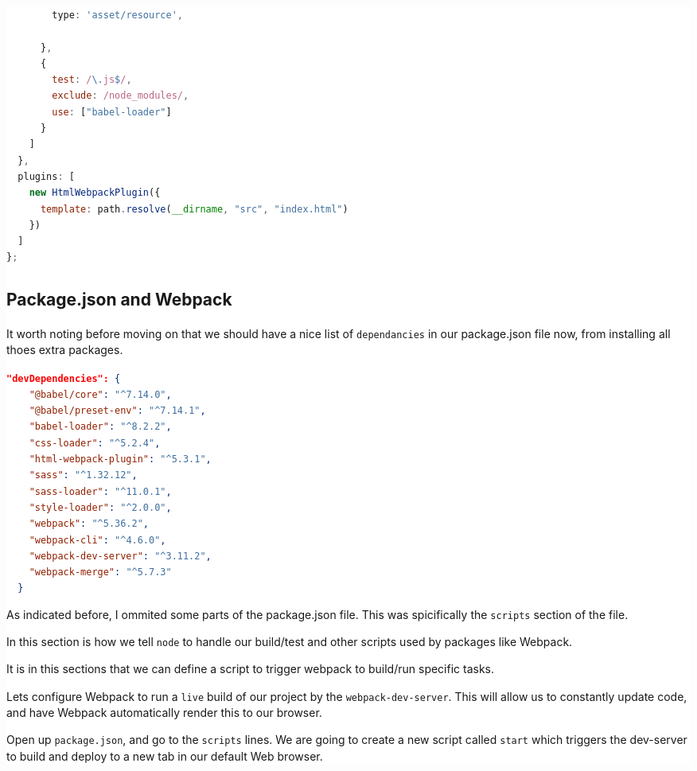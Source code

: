 ``` js
        type: 'asset/resource',

      },
      {
        test: /\.js$/,
        exclude: /node_modules/,
        use: ["babel-loader"]
      }
    ]
  },
  plugins: [
    new HtmlWebpackPlugin({
      template: path.resolve(__dirname, "src", "index.html")
    })
  ]
};
```

## Package.json and Webpack

It worth noting before moving on that we should have a nice list of `dependancies` in our package.json file now, from installing all thoes extra packages.

``` json
"devDependencies": {
    "@babel/core": "^7.14.0",
    "@babel/preset-env": "^7.14.1",
    "babel-loader": "^8.2.2",
    "css-loader": "^5.2.4",
    "html-webpack-plugin": "^5.3.1",
    "sass": "^1.32.12",
    "sass-loader": "^11.0.1",
    "style-loader": "^2.0.0",
    "webpack": "^5.36.2",
    "webpack-cli": "^4.6.0",
    "webpack-dev-server": "^3.11.2",
    "webpack-merge": "^5.7.3"
  }
```

As indicated before, I ommited some parts of the package.json file. This was spicifically the `scripts` section of the file.

In this section is how we tell `node` to handle our build/test and other scripts used by packages like Webpack.

It is in this sections that we can define a script to trigger webpack to build/run specific tasks.

Lets configure Webpack to run a `live` build of our project by the `webpack-dev-server`.
This will allow us to constantly update code, and have Webpack automatically render this to our browser.

Open up `package.json`, and go to the `scripts` lines. We are going to create a new script called `start` which triggers the dev-server to build and deploy to a new tab in our default Web browser.

